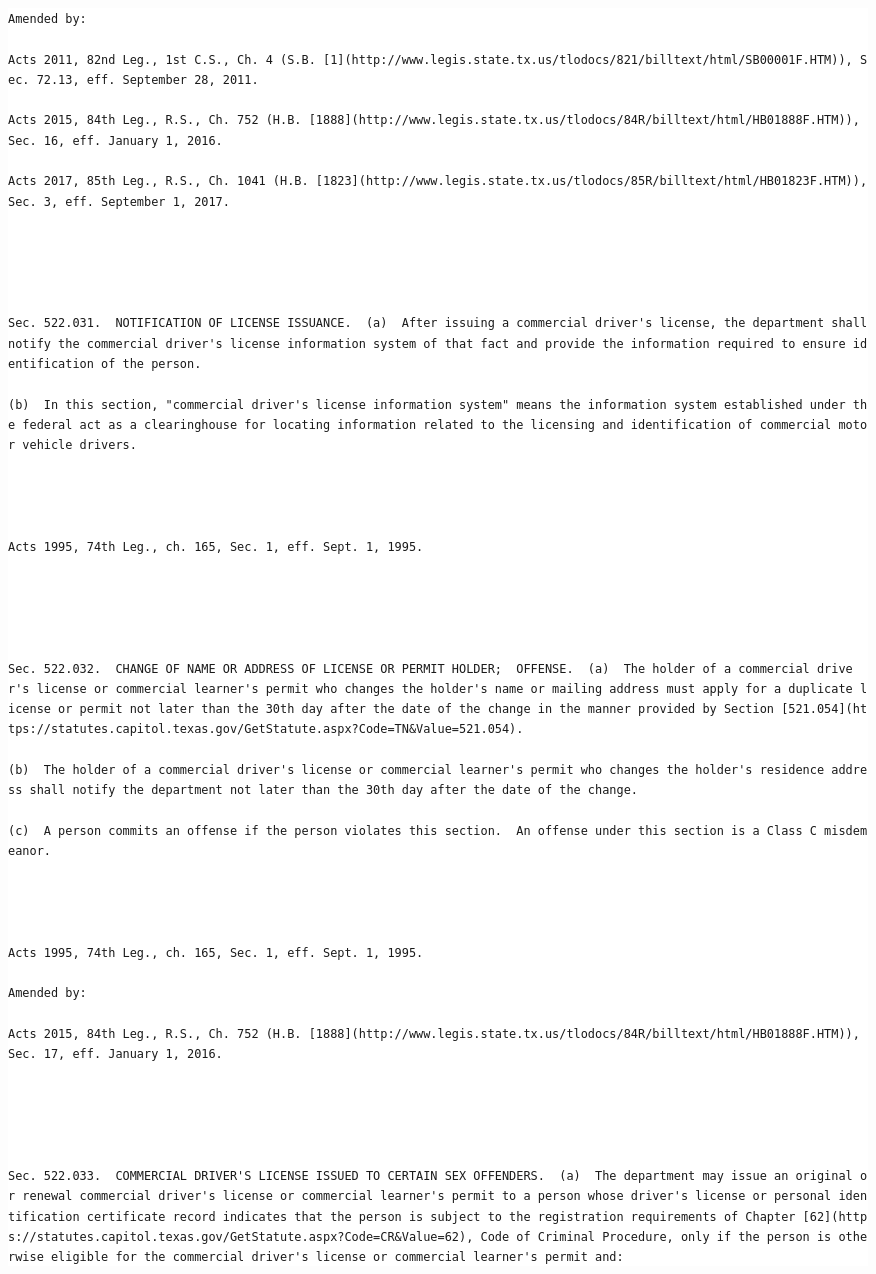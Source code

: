     Amended by: 
    
    Acts 2011, 82nd Leg., 1st C.S., Ch. 4 (S.B. [1](http://www.legis.state.tx.us/tlodocs/821/billtext/html/SB00001F.HTM)), Sec. 72.13, eff. September 28, 2011.
    
    Acts 2015, 84th Leg., R.S., Ch. 752 (H.B. [1888](http://www.legis.state.tx.us/tlodocs/84R/billtext/html/HB01888F.HTM)), Sec. 16, eff. January 1, 2016.
    
    Acts 2017, 85th Leg., R.S., Ch. 1041 (H.B. [1823](http://www.legis.state.tx.us/tlodocs/85R/billtext/html/HB01823F.HTM)), Sec. 3, eff. September 1, 2017.
    
    
    
    
    
    Sec. 522.031.  NOTIFICATION OF LICENSE ISSUANCE.  (a)  After issuing a commercial driver's license, the department shall notify the commercial driver's license information system of that fact and provide the information required to ensure identification of the person.
    
    (b)  In this section, "commercial driver's license information system" means the information system established under the federal act as a clearinghouse for locating information related to the licensing and identification of commercial motor vehicle drivers.
    
    
    
    
    Acts 1995, 74th Leg., ch. 165, Sec. 1, eff. Sept. 1, 1995.
    
    
    
    
    
    Sec. 522.032.  CHANGE OF NAME OR ADDRESS OF LICENSE OR PERMIT HOLDER;  OFFENSE.  (a)  The holder of a commercial driver's license or commercial learner's permit who changes the holder's name or mailing address must apply for a duplicate license or permit not later than the 30th day after the date of the change in the manner provided by Section [521.054](https://statutes.capitol.texas.gov/GetStatute.aspx?Code=TN&Value=521.054).
    
    (b)  The holder of a commercial driver's license or commercial learner's permit who changes the holder's residence address shall notify the department not later than the 30th day after the date of the change.
    
    (c)  A person commits an offense if the person violates this section.  An offense under this section is a Class C misdemeanor.
    
    
    
    
    Acts 1995, 74th Leg., ch. 165, Sec. 1, eff. Sept. 1, 1995.
    
    Amended by: 
    
    Acts 2015, 84th Leg., R.S., Ch. 752 (H.B. [1888](http://www.legis.state.tx.us/tlodocs/84R/billtext/html/HB01888F.HTM)), Sec. 17, eff. January 1, 2016.
    
    
    
    
    
    Sec. 522.033.  COMMERCIAL DRIVER'S LICENSE ISSUED TO CERTAIN SEX OFFENDERS.  (a)  The department may issue an original or renewal commercial driver's license or commercial learner's permit to a person whose driver's license or personal identification certificate record indicates that the person is subject to the registration requirements of Chapter [62](https://statutes.capitol.texas.gov/GetStatute.aspx?Code=CR&Value=62), Code of Criminal Procedure, only if the person is otherwise eligible for the commercial driver's license or commercial learner's permit and:
    